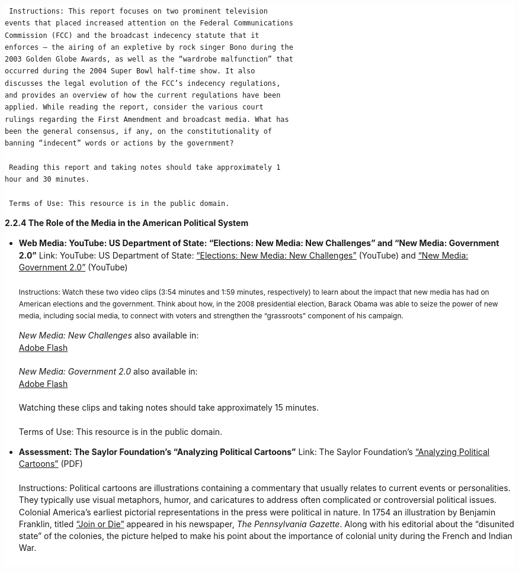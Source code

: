      Instructions: This report focuses on two prominent television
    events that placed increased attention on the Federal Communications
    Commission (FCC) and the broadcast indecency statute that it
    enforces – the airing of an expletive by rock singer Bono during the
    2003 Golden Globe Awards, as well as the “wardrobe malfunction” that
    occurred during the 2004 Super Bowl half-time show. It also
    discusses the legal evolution of the FCC’s indecency regulations,
    and provides an overview of how the current regulations have been
    applied. While reading the report, consider the various court
    rulings regarding the First Amendment and broadcast media. What has
    been the general consensus, if any, on the constitutionality of
    banning “indecent” words or actions by the government?  
        
     Reading this report and taking notes should take approximately 1
    hour and 30 minutes.  
        
     Terms of Use: This resource is in the public domain.

**2.2.4 The Role of the Media in the American Political System** <span
id="2.2.4"></span> 
-   **Web Media: YouTube: US Department of State: “Elections: New Media:
    New Challenges” and “New Media: Government 2.0”**
    Link: YouTube: US Department of State: [“Elections: New Media: New
    Challenges”](http://www.youtube.com/watch?v=yWhUh6OQU9A) (YouTube)
    and [“New Media: Government
    2.0”](http://www.youtube.com/watch?v=GsysZhTjcUw) (YouTube)  
        
     <span style="font-size: 12px;">Instructions: Watch these two video
    clips (3:54 minutes and 1:59 minutes, respectively) to learn about
    the impact that new media has had on American elections and the
    government. Think about how, in the 2008 presidential election,
    Barack Obama was able to seize the power of new media, including
    social media, to connect with voters and strengthen the “grassroots”
    component of his campaign.</span>  
      
     *New Media: New Challenges* also available in:  
     [Adobe
    Flash](http://iipdigital.usembassy.gov/?videoId=1388771046#axzz2hQt14HAF)  
        
     *New Media: Government 2.0* also available in:  
     [Adobe
    Flash](http://iipdigital.usembassy.gov/?videoId=7415786001#axzz2hQt14HAF)  
         
     Watching these clips and taking notes should take approximately 15
    minutes.  
        
     Terms of Use: This resource is in the public domain.

-   **Assessment: The Saylor Foundation’s “Analyzing Political
    Cartoons”**
    Link: The Saylor Foundation’s [“Analyzing Political
    Cartoons”](https://resources.saylor.org/wwwresources/archived/site/wp-content/uploads/2013/10/POLSC231-2.2.4-Assessment-FINAL.pdf)
    (PDF)  
        
     Instructions: Political cartoons are illustrations containing a
    commentary that usually relates to current events or personalities.
    They typically use visual metaphors, humor, and caricatures to
    address often complicated or controversial political issues.
    Colonial America’s earliest pictorial representations in the press
    were political in nature. In 1754 an illustration by Benjamin
    Franklin, titled [“Join or
    Die”](http://en.wikipedia.org/wiki/File:Benjamin_Franklin_-_Join_or_Die.jpg) appeared
    in his newspaper, *The Pennsylvania Gazette*. Along with his
    editorial about the “disunited state” of the colonies, the picture
    helped to make his point about the importance of colonial unity
    during the French and Indian War.  
        